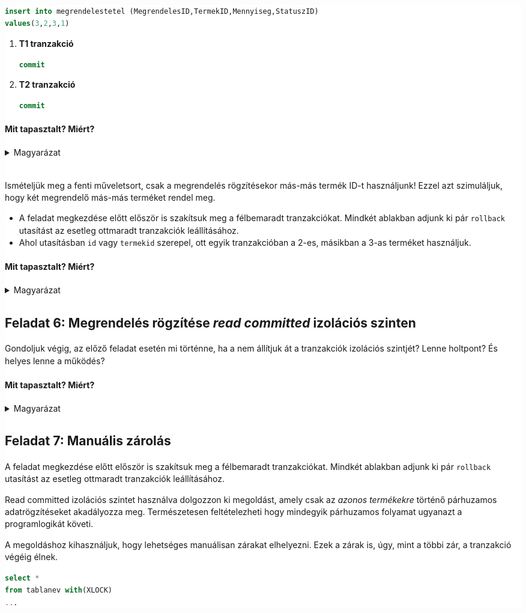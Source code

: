    ```sql
   insert into megrendelestetel (MegrendelesID,TermekID,Mennyiseg,StatuszID)
   values(3,2,3,1)
   ```

1. **T1 tranzakció**

   ```sql
   commit
   ```

1. **T2 tranzakció**

   ```sql
   commit
   ```

#### Mit tapasztalt? Miért?

<details><summary markdown="span">Magyarázat</summary></details>
<br />

Ismételjük meg a fenti műveletsort, csak a megrendelés rögzítésekor más-más termék ID-t használjunk! Ezzel azt szimuláljuk, hogy két megrendelő más-más terméket rendel meg.

- A feladat megkezdése előtt először is szakítsuk meg a félbemaradt tranzakciókat. Mindkét ablakban adjunk ki pár `rollback` utasítást az esetleg ottmaradt tranzakciók leállításához.
- Ahol utasításban `id` vagy `termekid` szerepel, ott egyik tranzakcióban a 2-es, másikban a 3-as terméket használjuk.

#### Mit tapasztalt? Miért?

<details><summary markdown="span">Magyarázat</summary></details>

## Feladat 6: Megrendelés rögzítése _read committed_ izolációs szinten

Gondoljuk végig, az előző feladat esetén mi történne, ha a nem állítjuk át a tranzakciók izolációs szintjét? Lenne holtpont? És helyes lenne a működés?

#### Mit tapasztalt? Miért?

<details><summary markdown="span">Magyarázat</summary></details>

## Feladat 7: Manuális zárolás

A feladat megkezdése előtt először is szakítsuk meg a félbemaradt tranzakciókat. Mindkét ablakban adjunk ki pár `rollback` utasítást az esetleg ottmaradt tranzakciók leállításához.

Read committed izolációs szintet használva dolgozzon ki megoldást, amely csak az _azonos termékekre_ történő párhuzamos adatrögzítéseket akadályozza meg. Természetesen feltételezheti hogy mindegyik párhuzamos folyamat ugyanazt a programlogikát követi.

A megoldáshoz kihasználjuk, hogy lehetséges manuálisan zárakat elhelyezni. Ezek a zárak is, úgy, mint a többi zár, a tranzakció végéig élnek.

```sql
select *
from tablanev with(XLOCK)
...
```
